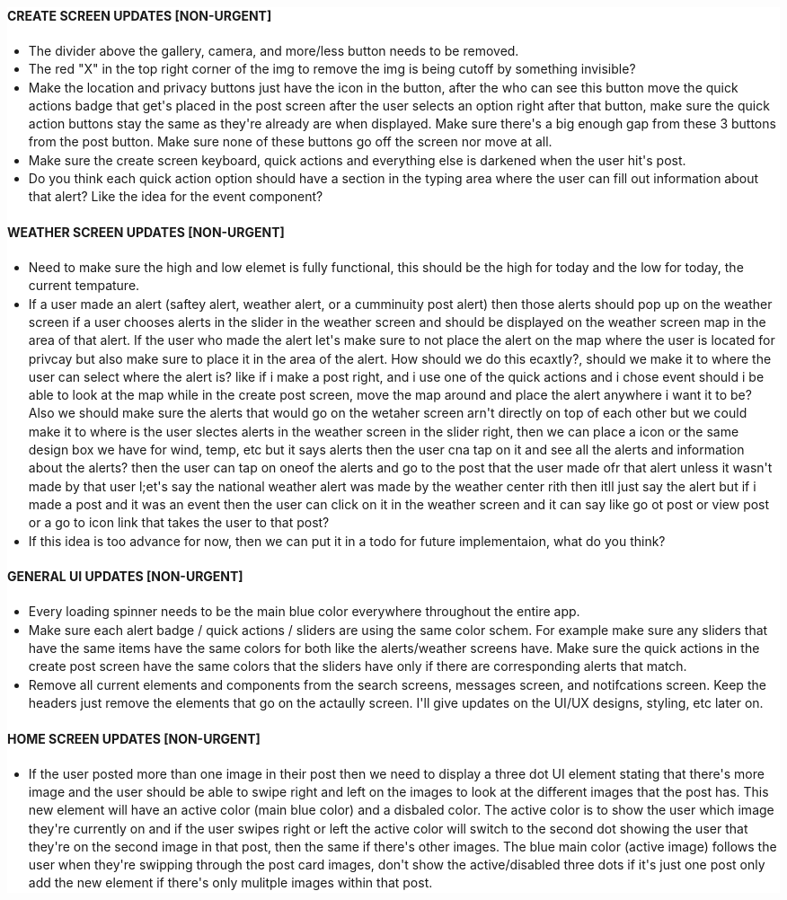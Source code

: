 
#### CREATE SCREEN UPDATES [NON-URGENT]
- The divider above the gallery, camera, and more/less button needs to be removed.
- The red "X" in the top right corner of the img to remove the img is being cutoff by something invisible?
- Make the location and privacy buttons just have the icon in the button, after the who can see this button move the quick actions badge that get's placed in the post screen after the user selects an option right after that button, make sure the quick action buttons stay the same as they're already are when displayed. Make sure there's a big enough gap from these 3 buttons from the post button. Make sure none of these buttons go off the screen nor move at all.
- Make sure the create screen keyboard, quick actions and everything else is darkened when the user hit's post.
- Do you think each quick action option should have a section in the typing area where the user can fill out information about that alert? Like the idea for the event component?


#### WEATHER SCREEN UPDATES [NON-URGENT]
- Need to make sure the high and low elemet is fully functional, this should be the high for today and the low for today, the current tempature.
- If a user made an alert (saftey alert, weather alert, or a cumminuity post alert) then those alerts should pop up on the weather screen if a user chooses alerts in the slider in the weather screen and should be displayed on the weather screen map in the area of that alert. If the user who made the alert let's make sure to not place the alert on the map where the user is located for privcay but also make sure to place it in the area of the alert. How should we do this ecaxtly?, should we make it to where the user can select where the alert is? like if i make a post right, and i use one of the quick actions and i chose event should i be able to look at the map while in the create post screen, move the map around and place the alert anywhere i want it to be? Also we should make sure the alerts that would go on the wetaher screen arn't directly on top of each other but we could make it to where is the user slectes alerts in the weather screen in the slider right, then we can place a icon or the same design box we have for wind, temp, etc but it says alerts then the user cna tap on it and see all the alerts and information about the alerts? then the user can tap on oneof the alerts and go to the post that the user made ofr that alert unless it wasn't made by that user l;et's say the national weather alert was made by the weather center rith then itll just say the alert but if i made a post and it was an event then the user can click on it in the weather screen and it can say like go ot post or view post or a go to icon link that takes the user to that post?
- If this idea is too advance for now, then we can put it in a todo for future implementaion, what do you think?


#### GENERAL UI UPDATES [NON-URGENT]
- Every loading spinner needs to be the main blue color everywhere throughout the entire app.
- Make sure each alert badge / quick actions / sliders are using the same color schem. For example make sure any sliders that have the same items have the same colors for both like the alerts/weather screens have. Make sure the quick actions in the create post screen have the same colors that the sliders have only if there are corresponding alerts that match.
- Remove all current elements and components from the search screens, messages screen, and notifcations screen. Keep the headers just remove the elements that go on the actaully screen. I'll give updates on the UI/UX designs, styling, etc later on.


#### HOME SCREEN UPDATES [NON-URGENT]
- If the user posted more than one image in their post then we need to display a three dot UI element stating that there's more image and the user should be able to swipe right and left on the images to look at the different images that the post has. This new element will have an active color (main blue color) and a disbaled color. The active color is to show the user which image they're currently on and if the user swipes right or left the active color will switch to the second dot showing the user that they're on the second image in that post, then the same if there's other images. The blue main color (active image) follows the user when they're swipping through the post card images, don't show the active/disabled three dots if it's just one post only add the new element if there's only mulitple images within that post.